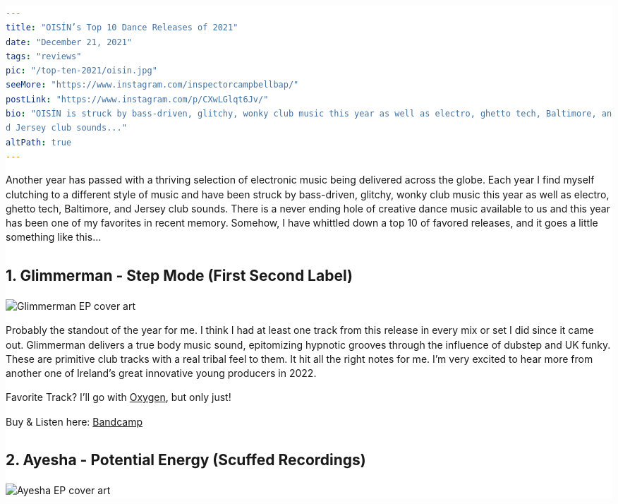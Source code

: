 ```yaml
---
title: "OISÍN’s Top 10 Dance Releases of 2021"
date: "December 21, 2021"
tags: "reviews"
pic: "/top-ten-2021/oisin.jpg"
seeMore: "https://www.instagram.com/inspectorcampbellbap/"
postLink: "https://www.instagram.com/p/CXwLGlqt6Jv/"
bio: "OISÍN is struck by bass-driven, glitchy, wonky club music this year as well as electro, ghetto tech, Baltimore, and Jersey club sounds..."
altPath: true
---
```


Another year has passed with a thriving selection of electronic music being delivered across the globe. Each year I find myself clutching to a different style of music and have been struck by bass-driven, glitchy, wonky club music this year as well as electro, ghetto tech, Baltimore, and Jersey club sounds. There is a never ending hole of creative dance music available to us and this year has been one of my favorites in recent memory. Somehow, I have whittled down a top 10 of favored releases, and it goes a little something like this…

## 1. Glimmerman - Step Mode (First Second Label)

<div class="row">
<div class="col top-ten-2021">
<img src="/top-ten-2021/oisin/glimmer-step_mode.jpg" alt="Glimmerman EP cover art" width="60%" />
</div>
<div class="col top-ten-2021">

Probably the standout of the year for me. I think I had at least one track from this release in every mix or set I did since it came out. Glimmerman delivers a true body music sound, epitomizing hypnotic grooves through the influence of dubstep and UK funky. These are primitive club tracks with a real tribal feel to them. It hit all the right notes for me. I’m very excited to hear more from another one of Ireland’s great innovative young producers in 2022.

Favorite Track? I’ll go with [Oxygen](https://open.spotify.com/track/0PJX2qHRryJv1w9yrPStNY?si=e3efff0d190647c9), but only just!

Buy & Listen here: <a class="btn btn-outline-dark" role="button" href="https://firstsecondlabel.bandcamp.com/album/step-mode">Bandcamp</a>

</div>
</div>

## 2. Ayesha - Potential Energy (Scuffed Recordings)

<div class="row">
<div class="col top-ten-2021">
<img src="/top-ten-2021/oisin/ayesha-potential_energy.jpg" alt="Ayesha EP cover art" width="60%" />
</div>
<div class="col top-ten-2021">
